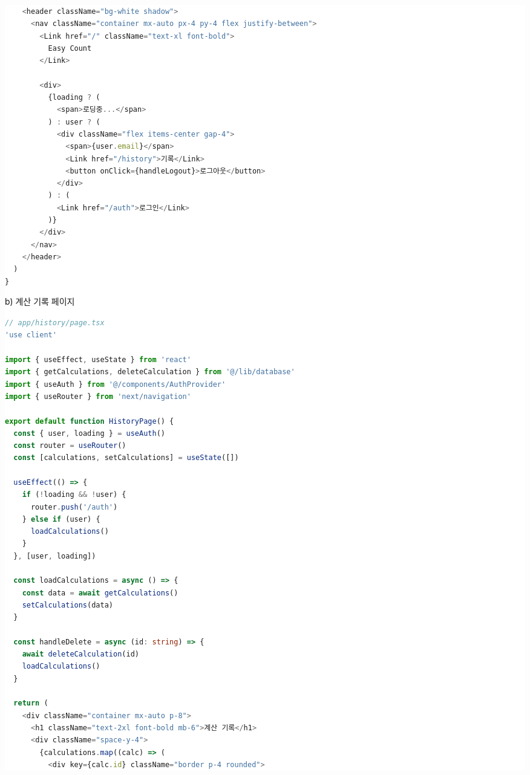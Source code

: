    ```typescript
       <header className="bg-white shadow">
         <nav className="container mx-auto px-4 py-4 flex justify-between">
           <Link href="/" className="text-xl font-bold">
             Easy Count
           </Link>
           
           <div>
             {loading ? (
               <span>로딩중...</span>
             ) : user ? (
               <div className="flex items-center gap-4">
                 <span>{user.email}</span>
                 <Link href="/history">기록</Link>
                 <button onClick={handleLogout}>로그아웃</button>
               </div>
             ) : (
               <Link href="/auth">로그인</Link>
             )}
           </div>
         </nav>
       </header>
     )
   }
   ```
   
   b) 계산 기록 페이지
   ```typescript
   // app/history/page.tsx
   'use client'
   
   import { useEffect, useState } from 'react'
   import { getCalculations, deleteCalculation } from '@/lib/database'
   import { useAuth } from '@/components/AuthProvider'
   import { useRouter } from 'next/navigation'
   
   export default function HistoryPage() {
     const { user, loading } = useAuth()
     const router = useRouter()
     const [calculations, setCalculations] = useState([])
   
     useEffect(() => {
       if (!loading && !user) {
         router.push('/auth')
       } else if (user) {
         loadCalculations()
       }
     }, [user, loading])
   
     const loadCalculations = async () => {
       const data = await getCalculations()
       setCalculations(data)
     }
   
     const handleDelete = async (id: string) => {
       await deleteCalculation(id)
       loadCalculations()
     }
   
     return (
       <div className="container mx-auto p-8">
         <h1 className="text-2xl font-bold mb-6">계산 기록</h1>
         <div className="space-y-4">
           {calculations.map((calc) => (
             <div key={calc.id} className="border p-4 rounded">
   ```